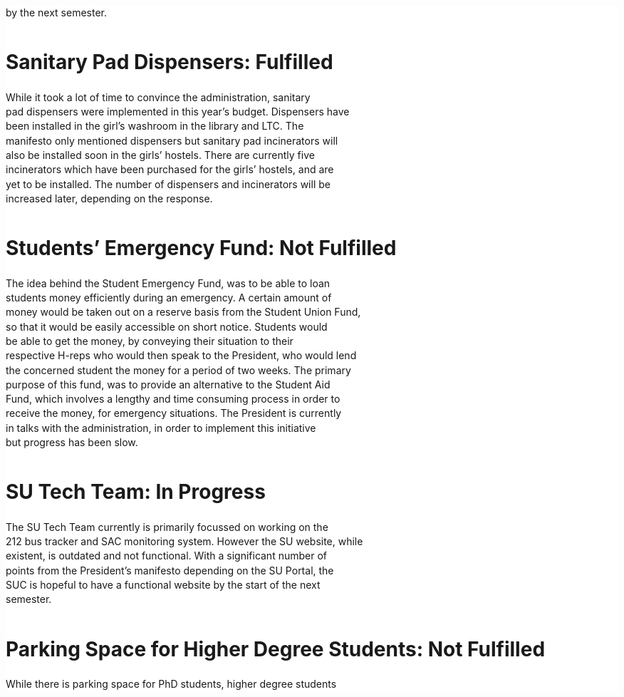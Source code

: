  by the next semester.</p>
<p></p>
<p></p>
<h1><a href="https://github.com/journal-club/wiki-data/blob/master/news/spotlight/suc-report-card-2018/aman-syed.md#sanitary-pad-dispensers-fulfilled"></a></h1>
<p></p>
<p></p>
<h1>Sanitary Pad Dispensers: Fulfilled</h1>
<p></p>
<p></p>
<p>While it took a lot of time to convince the administration, sanitary<br />
pad dispensers were implemented in this year’s budget. Dispensers have<br />
been installed in the girl’s washroom in the library and LTC. The<br />
manifesto only mentioned dispensers but sanitary pad incinerators will<br />
also be installed soon in the girls’ hostels. There are currently five<br />
incinerators which have been purchased for the girls’ hostels, and are<br />
yet to be installed. The number of dispensers and incinerators will be<br />
increased later, depending on the response.</p>
<p></p>
<p></p>
<h1><a href="https://github.com/journal-club/wiki-data/blob/master/news/spotlight/suc-report-card-2018/aman-syed.md#students-emergency-fund-not-fulfilled"></a></h1>
<p></p>
<p></p>
<h1>Students’ Emergency Fund: Not Fulfilled</h1>
<p></p>
<p></p>
<p>The idea behind the Student Emergency Fund, was to be able to loan<br />
students money efficiently during an emergency.  A certain amount of<br />
money would be taken out on a reserve basis from the Student Union Fund,<br />
 so that it would be easily accessible on short notice. Students would<br />
be able to get the money, by conveying their situation to their<br />
respective H-reps who would then speak to the President, who would lend<br />
the concerned student the money for a period of two weeks. The primary<br />
purpose of this fund, was to provide an alternative to the Student Aid<br />
Fund, which involves a lengthy and time consuming process in order to<br />
receive the money, for emergency situations. The President is currently<br />
in talks with the administration, in order to implement this initiative<br />
but progress has been slow.</p>
<p></p>
<p></p>
<h1><a href="https://github.com/journal-club/wiki-data/blob/master/news/spotlight/suc-report-card-2018/aman-syed.md#su-tech-team-in-progress"></a></h1>
<p></p>
<p></p>
<h1>SU Tech Team: In Progress</h1>
<p></p>
<p></p>
<p>The SU Tech Team currently is primarily focussed on working on the<br />
212 bus tracker and SAC monitoring system. However the SU website, while<br />
 existent, is outdated and not functional. With a significant number of<br />
points from the President’s manifesto depending on the SU Portal, the<br />
SUC is hopeful to have a functional website by the start of the next<br />
semester.</p>
<p></p>
<p></p>
<h1><a href="https://github.com/journal-club/wiki-data/blob/master/news/spotlight/suc-report-card-2018/aman-syed.md#parking-space-for-higher-degree-students-not-fulfilled"></a></h1>
<p></p>
<p></p>
<h1>Parking Space for Higher Degree Students: Not Fulfilled</h1>
<p></p>
<p></p>
<p>While there is parking space for PhD students, higher degree students<br />